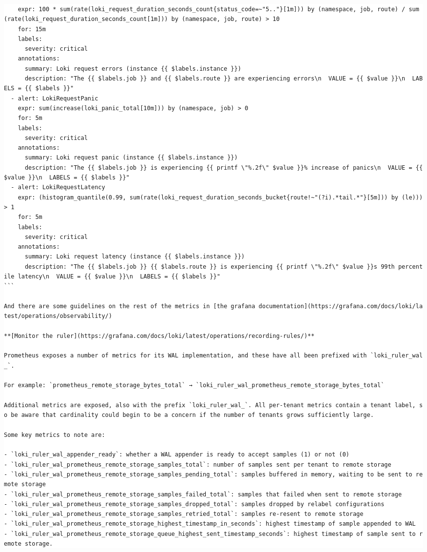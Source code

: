         expr: 100 * sum(rate(loki_request_duration_seconds_count{status_code=~"5.."}[1m])) by (namespace, job, route) / sum(rate(loki_request_duration_seconds_count[1m])) by (namespace, job, route) > 10
        for: 15m
        labels:
          severity: critical
        annotations:
          summary: Loki request errors (instance {{ $labels.instance }})
          description: "The {{ $labels.job }} and {{ $labels.route }} are experiencing errors\n  VALUE = {{ $value }}\n  LABELS = {{ $labels }}"
      - alert: LokiRequestPanic
        expr: sum(increase(loki_panic_total[10m])) by (namespace, job) > 0
        for: 5m
        labels:
          severity: critical
        annotations:
          summary: Loki request panic (instance {{ $labels.instance }})
          description: "The {{ $labels.job }} is experiencing {{ printf \"%.2f\" $value }}% increase of panics\n  VALUE = {{ $value }}\n  LABELS = {{ $labels }}"
      - alert: LokiRequestLatency
        expr: (histogram_quantile(0.99, sum(rate(loki_request_duration_seconds_bucket{route!~"(?i).*tail.*"}[5m])) by (le)))  > 1
        for: 5m
        labels:
          severity: critical
        annotations:
          summary: Loki request latency (instance {{ $labels.instance }})
          description: "The {{ $labels.job }} {{ $labels.route }} is experiencing {{ printf \"%.2f\" $value }}s 99th percentile latency\n  VALUE = {{ $value }}\n  LABELS = {{ $labels }}"
    ```
    
    And there are some guidelines on the rest of the metrics in [the grafana documentation](https://grafana.com/docs/loki/latest/operations/observability/)
    
    **[Monitor the ruler](https://grafana.com/docs/loki/latest/operations/recording-rules/)**
    
    Prometheus exposes a number of metrics for its WAL implementation, and these have all been prefixed with `loki_ruler_wal_`.
    
    For example: `prometheus_remote_storage_bytes_total` → `loki_ruler_wal_prometheus_remote_storage_bytes_total`
    
    Additional metrics are exposed, also with the prefix `loki_ruler_wal_`. All per-tenant metrics contain a tenant label, so be aware that cardinality could begin to be a concern if the number of tenants grows sufficiently large.
    
    Some key metrics to note are:
    
    - `loki_ruler_wal_appender_ready`: whether a WAL appender is ready to accept samples (1) or not (0)
    - `loki_ruler_wal_prometheus_remote_storage_samples_total`: number of samples sent per tenant to remote storage
    - `loki_ruler_wal_prometheus_remote_storage_samples_pending_total`: samples buffered in memory, waiting to be sent to remote storage
    - `loki_ruler_wal_prometheus_remote_storage_samples_failed_total`: samples that failed when sent to remote storage
    - `loki_ruler_wal_prometheus_remote_storage_samples_dropped_total`: samples dropped by relabel configurations
    - `loki_ruler_wal_prometheus_remote_storage_samples_retried_total`: samples re-resent to remote storage
    - `loki_ruler_wal_prometheus_remote_storage_highest_timestamp_in_seconds`: highest timestamp of sample appended to WAL
    - `loki_ruler_wal_prometheus_remote_storage_queue_highest_sent_timestamp_seconds`: highest timestamp of sample sent to remote storage.

